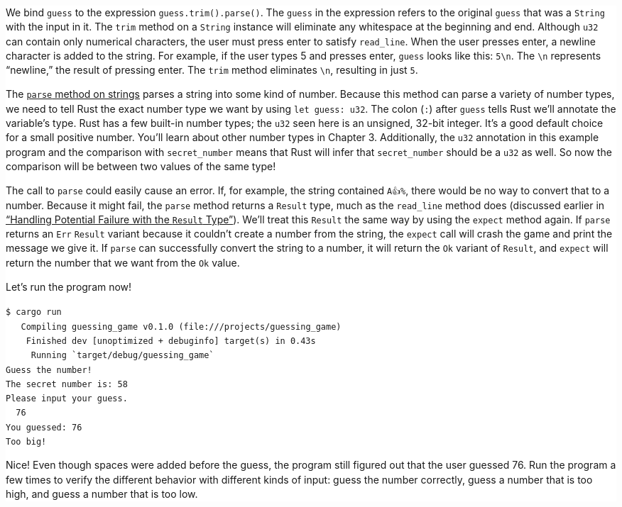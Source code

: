 We bind `guess` to the expression `guess.trim().parse()`. The `guess` in the
expression refers to the original `guess` that was a `String` with the input in
it. The `trim` method on a `String` instance will eliminate any whitespace at
the beginning and end. Although `u32` can contain only numerical characters,
the user must press <span class="keystroke">enter</span> to satisfy
`read_line`. When the user presses <span class="keystroke">enter</span>, a
newline character is added to the string. For example, if the user types <span
class="keystroke">5</span> and presses <span class="keystroke">enter</span>,
`guess` looks like this: `5\n`. The `\n` represents “newline,” the result of
pressing <span class="keystroke">enter</span>. The `trim` method eliminates
`\n`, resulting in just `5`.

The [`parse` method on strings][parse] parses a string into some
kind of number. Because this method can parse a variety of number types, we
need to tell Rust the exact number type we want by using `let guess: u32`. The
colon (`:`) after `guess` tells Rust we’ll annotate the variable’s type. Rust
has a few built-in number types; the `u32` seen here is an unsigned, 32-bit
integer. It’s a good default choice for a small positive number. You’ll learn
about other number types in Chapter 3. Additionally, the `u32` annotation in
this example program and the comparison with `secret_number` means that Rust
will infer that `secret_number` should be a `u32` as well. So now the
comparison will be between two values of the same type!

[parse]: ../std/primitive.str.html#method.parse

The call to `parse` could easily cause an error. If, for example, the string
contained `A👍%`, there would be no way to convert that to a number. Because it
might fail, the `parse` method returns a `Result` type, much as the `read_line`
method does (discussed earlier in [“Handling Potential Failure with the
`Result` Type”](#handling-potential-failure-with-the-result-type)). We’ll treat this `Result` the same way by using the `expect` method
again. If `parse` returns an `Err` `Result` variant because it couldn’t create
a number from the string, the `expect` call will crash the game and print the
message we give it. If `parse` can successfully convert the string to a number,
it will return the `Ok` variant of `Result`, and `expect` will return the
number that we want from the `Ok` value.

Let’s run the program now!



```text
$ cargo run
   Compiling guessing_game v0.1.0 (file:///projects/guessing_game)
    Finished dev [unoptimized + debuginfo] target(s) in 0.43s
     Running `target/debug/guessing_game`
Guess the number!
The secret number is: 58
Please input your guess.
  76
You guessed: 76
Too big!
```

Nice! Even though spaces were added before the guess, the program still figured
out that the user guessed 76. Run the program a few times to verify the
different behavior with different kinds of input: guess the number correctly,
guess a number that is too high, and guess a number that is too low.


[string]: ../std/string/struct.String.html
[iostdin]: ../std/io/struct.Stdin.html
[read_line]: ../std/io/struct.Stdin.html#method.read_line
[ioresult]: ../std/io/type.Result.html
[result]: ../std/result/enum.Result.html
[enums]: ch06-00-enums.html
[expect]: ../std/result/enum.Result.html#method.expect
[cratesio]: https://crates.io/
[doccargo]: http://doc.crates.io
[doccratesio]: http://doc.crates.io/crates-io.html
[match]: ch06-02-match.html